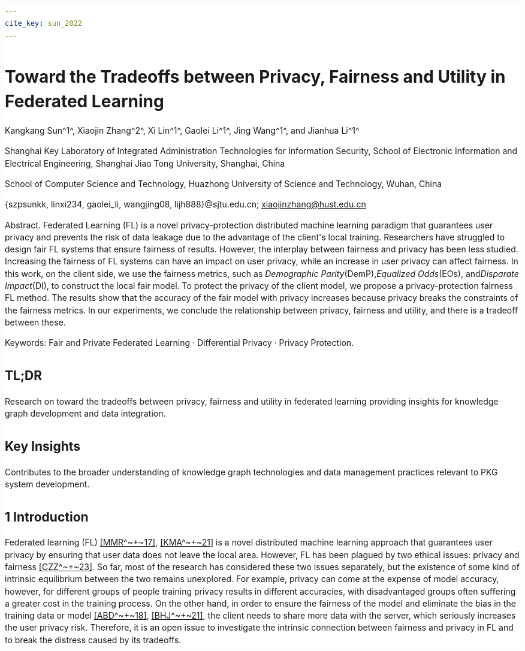 ```yaml
---
cite_key: sun_2022
---
```


# Toward the Tradeoffs between Privacy, Fairness and Utility in Federated Learning

Kangkang Sun^1^, Xiaojin Zhang^2^, Xi Lin^1^, Gaolei Li^1^, Jing Wang^1^, and Jianhua Li^1^

Shanghai Key Laboratory of Integrated Administration Technologies for Information Security, School of Electronic Information and Electrical Engineering, Shanghai Jiao Tong University, Shanghai, China

School of Computer Science and Technology, Huazhong University of Science and Technology, Wuhan, China

{szpsunkk, linxi234, gaolei_li, wangjing08, lijh888}@sjtu.edu.cn; xiaojinzhang@hust.edu.cn

Abstract. Federated Learning (FL) is a novel privacy-protection distributed machine learning paradigm that guarantees user privacy and prevents the risk of data leakage due to the advantage of the client's local training. Researchers have struggled to design fair FL systems that ensure fairness of results. However, the interplay between fairness and privacy has been less studied. Increasing the fairness of FL systems can have an impact on user privacy, while an increase in user privacy can affect fairness. In this work, on the client side, we use the fairness metrics, such as *Demographic Parity*(DemP),*Equalized Odds*(EOs), and*Disparate Impact*(DI), to construct the local fair model. To protect the privacy of the client model, we propose a privacy-protection fairness FL method. The results show that the accuracy of the fair model with privacy increases because privacy breaks the constraints of the fairness metrics. In our experiments, we conclude the relationship between privacy, fairness and utility, and there is a tradeoff between these.

Keywords: Fair and Private Federated Learning · Differential Privacy · Privacy Protection.

## TL;DR
Research on toward the tradeoffs between privacy, fairness and utility in federated learning providing insights for knowledge graph development and data integration.

## Key Insights
Contributes to the broader understanding of knowledge graph technologies and data management practices relevant to PKG system development.

## 1 Introduction

Federated learning (FL) [[MMR^~+~17]](#ref-MMR17), [[KMA^~+~21]](#ref-KMA21) is a novel distributed machine learning approach that guarantees user privacy by ensuring that user data does not leave the local area. However, FL has been plagued by two ethical issues: privacy and fairness [[CZZ^~+~23]](#ref-CZZ23). So far, most of the research has considered these two issues separately, but the existence of some kind of intrinsic equilibrium between the two remains unexplored. For example, privacy can come at the expense of model accuracy, however, for different groups of people training privacy results in different accuracies, with disadvantaged groups often suffering a greater cost in the training process. On the other hand, in order to ensure the fairness of the model and eliminate the bias in the training data or model [[ABD^~+~18]](#ref-ABD18), [[BHJ^~+~21]](#ref-BHJ21), the client needs to share more data with the server, which seriously increases the user privacy risk. Therefore, it is an open issue to investigate the intrinsic connection between fairness and privacy in FL and to break the distress caused by its tradeoffs.
